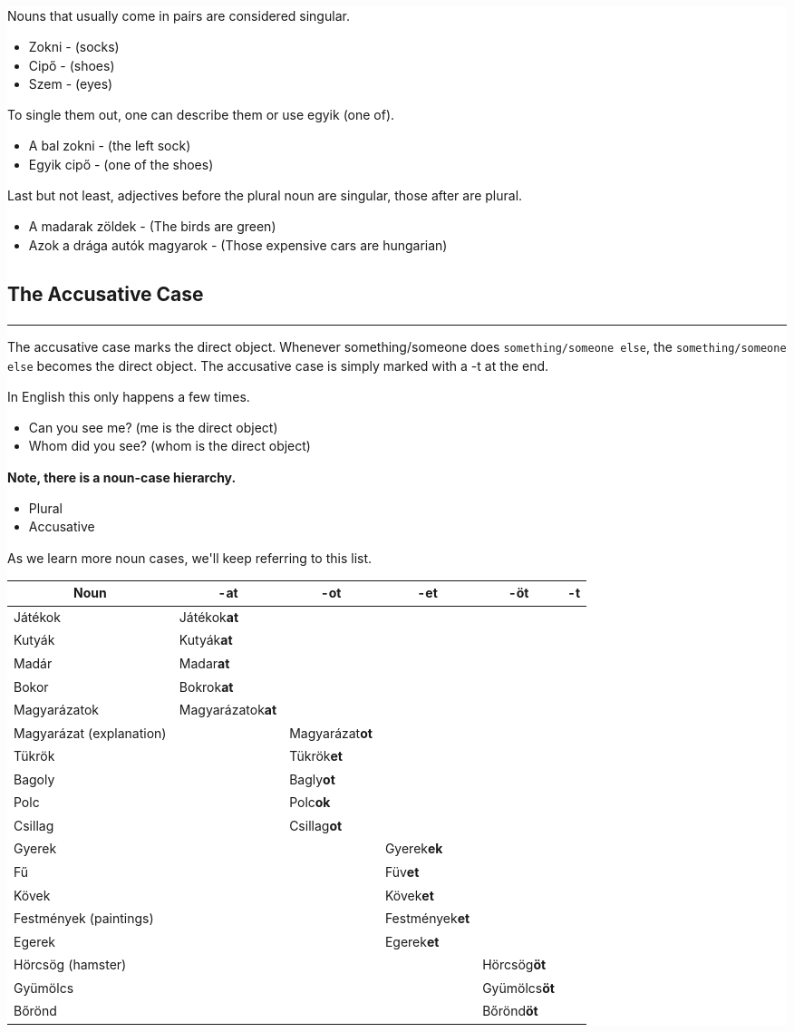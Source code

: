 Nouns that usually come in pairs are considered singular.

* Zokni - (socks)
* Cipő - (shoes)
* Szem - (eyes)

To single them out, one can describe them or use egyik (one of).

* A bal zokni - (the left sock)
* Egyik cipő - (one of the shoes)

Last but not least, adjectives before the plural noun are singular, those after are plural.

* A madarak zöldek - (The birds are green)
* Azok a drága autók magyarok - (Those expensive cars are hungarian)

## The Accusative Case
---

The accusative case marks the direct object. Whenever something/someone does `something/someone else`, 
the `something/someone else` becomes the direct object. The accusative case is simply marked with a -t at the end.

In English this only happens a few times. 

* Can you see me? (me is the direct object)
* Whom did you see? (whom is the direct object)

**Note, there is a noun-case hierarchy.**

* Plural
* Accusative

As we learn more noun cases, we'll keep referring to this list.

| Noun                     | -at                | -ot              | -et              | -öt            | -t          |
|--------------------------|--------------------|------------------|------------------|----------------|-------------|
| Játékok                  | Játékok**at**      |                  |                  |                |             |
| Kutyák                   | Kutyák**at**       |                  |                  |                |             |
| Madár                    | Madar**at**        |                  |                  |                |             |
| Bokor                    | Bokrok**at**       |                  |                  |                |             |
| Magyarázatok             | Magyarázatok**at** |                  |                  |                |             |
| Magyarázat (explanation) |                    | Magyarázat**ot** |                  |                |             |
| Tükrök                   |                    | Tükrök**et**     |                  |                |             |
| Bagoly                   |                    | Bagly**ot**      |                  |                |             |
| Polc                     |                    | Polc**ok**       |                  |                |             |
| Csillag                  |                    | Csillag**ot**    |                  |                |             |
| Gyerek                   |                    |                  | Gyerek**ek**     |                |             |
| Fű                       |                    |                  | Füv**et**        |                |             |
| Kövek                    |                    |                  | Kövek**et**      |                |             |
| Festmények (paintings)   |                    |                  | Festmények**et** |                |             |
| Egerek                   |                    |                  | Egerek**et**     |                |             |
| Hörcsög (hamster)        |                    |                  |                  | Hörcsög**öt**  |             |
| Gyümölcs                 |                    |                  |                  | Gyümölcs**öt** |             |
| Bőrönd                   |                    |                  |                  | Bőrönd**öt**   |             |